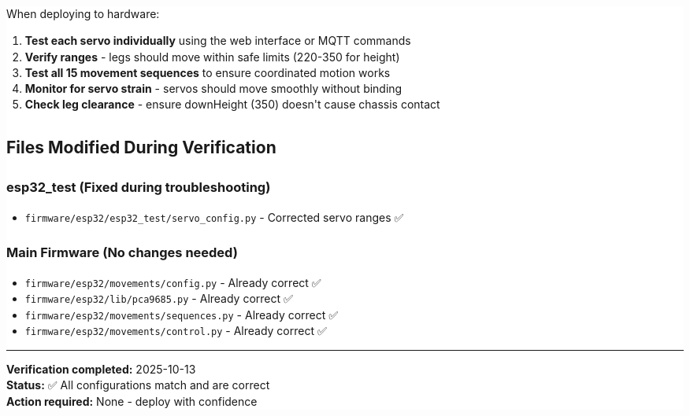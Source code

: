 When deploying to hardware:

1. **Test each servo individually** using the web interface or MQTT commands
2. **Verify ranges** - legs should move within safe limits (220-350 for height)
3. **Test all 15 movement sequences** to ensure coordinated motion works
4. **Monitor for servo strain** - servos should move smoothly without binding
5. **Check leg clearance** - ensure downHeight (350) doesn't cause chassis contact

## Files Modified During Verification

### esp32_test (Fixed during troubleshooting)
- `firmware/esp32/esp32_test/servo_config.py` - Corrected servo ranges ✅

### Main Firmware (No changes needed)
- `firmware/esp32/movements/config.py` - Already correct ✅
- `firmware/esp32/lib/pca9685.py` - Already correct ✅
- `firmware/esp32/movements/sequences.py` - Already correct ✅
- `firmware/esp32/movements/control.py` - Already correct ✅

---

**Verification completed:** 2025-10-13  
**Status:** ✅ All configurations match and are correct  
**Action required:** None - deploy with confidence
